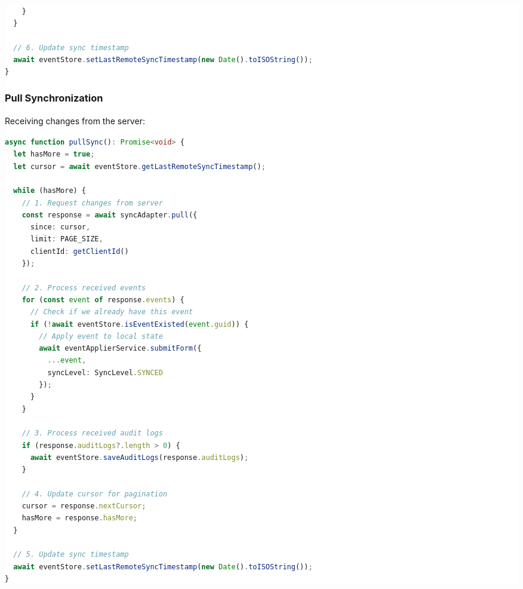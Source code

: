 ```typescript
    }
  }
  
  // 6. Update sync timestamp
  await eventStore.setLastRemoteSyncTimestamp(new Date().toISOString());
}
```

### Pull Synchronization

Receiving changes from the server:

```typescript
async function pullSync(): Promise<void> {
  let hasMore = true;
  let cursor = await eventStore.getLastRemoteSyncTimestamp();
  
  while (hasMore) {
    // 1. Request changes from server
    const response = await syncAdapter.pull({
      since: cursor,
      limit: PAGE_SIZE,
      clientId: getClientId()
    });
    
    // 2. Process received events
    for (const event of response.events) {
      // Check if we already have this event
      if (!await eventStore.isEventExisted(event.guid)) {
        // Apply event to local state
        await eventApplierService.submitForm({
          ...event,
          syncLevel: SyncLevel.SYNCED
        });
      }
    }
    
    // 3. Process received audit logs
    if (response.auditLogs?.length > 0) {
      await eventStore.saveAuditLogs(response.auditLogs);
    }
    
    // 4. Update cursor for pagination
    cursor = response.nextCursor;
    hasMore = response.hasMore;
  }
  
  // 5. Update sync timestamp
  await eventStore.setLastRemoteSyncTimestamp(new Date().toISOString());
}
```
